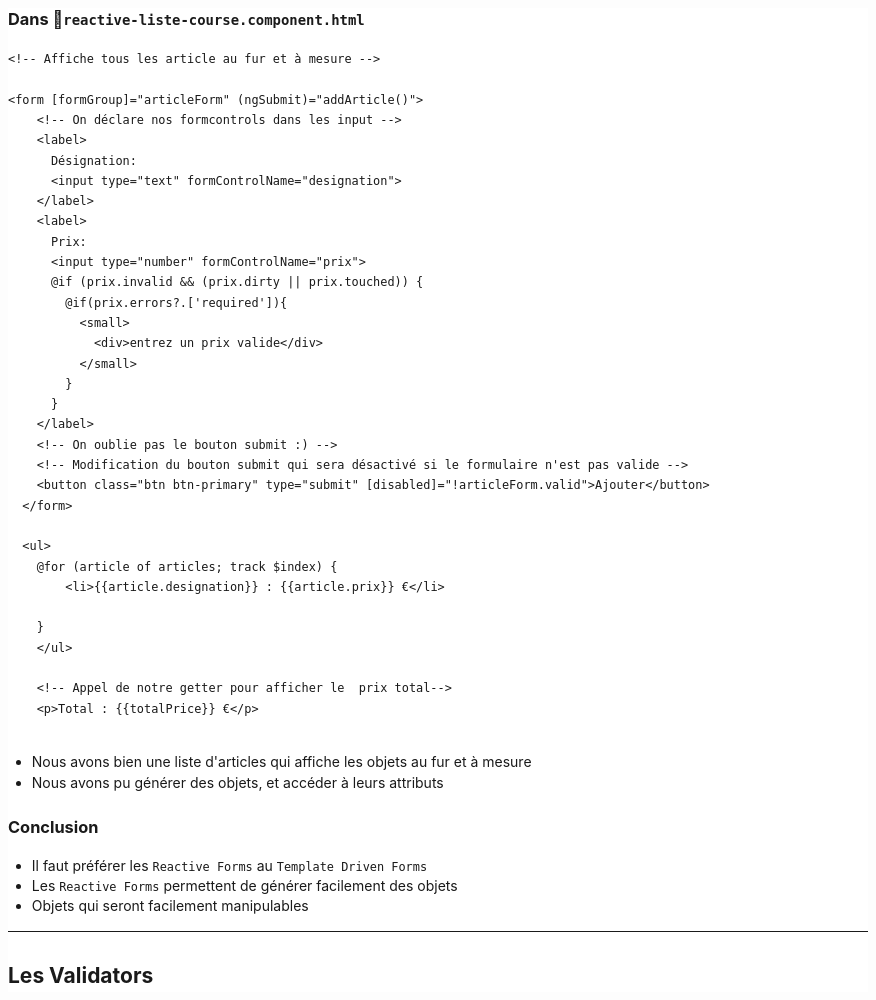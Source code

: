 ### Dans 📄`reactive-liste-course.component.html`

```tsx
<!-- Affiche tous les article au fur et à mesure -->

<form [formGroup]="articleForm" (ngSubmit)="addArticle()">
    <!-- On déclare nos formcontrols dans les input -->
    <label>
      Désignation:
      <input type="text" formControlName="designation">
    </label>
    <label>
      Prix:
      <input type="number" formControlName="prix">
      @if (prix.invalid && (prix.dirty || prix.touched)) {
        @if(prix.errors?.['required']){
          <small>
            <div>entrez un prix valide</div>
          </small>
        }      
      }
    </label>
    <!-- On oublie pas le bouton submit :) -->
    <!-- Modification du bouton submit qui sera désactivé si le formulaire n'est pas valide -->
    <button class="btn btn-primary" type="submit" [disabled]="!articleForm.valid">Ajouter</button>
  </form>

  <ul>
    @for (article of articles; track $index) {
        <li>{{article.designation}} : {{article.prix}} €</li>
    
    }
    </ul>
    
    <!-- Appel de notre getter pour afficher le  prix total-->
    <p>Total : {{totalPrice}} €</p>
    
```

- Nous avons bien une liste d'articles qui affiche les objets au fur et à mesure
- Nous avons pu générer des objets, et accéder à leurs attributs

### Conclusion

- Il faut préférer les `Reactive Forms` au `Template Driven Forms`
- Les `Reactive Forms` permettent de générer facilement des objets
- Objets qui seront facilement manipulables

---

## Les Validators
